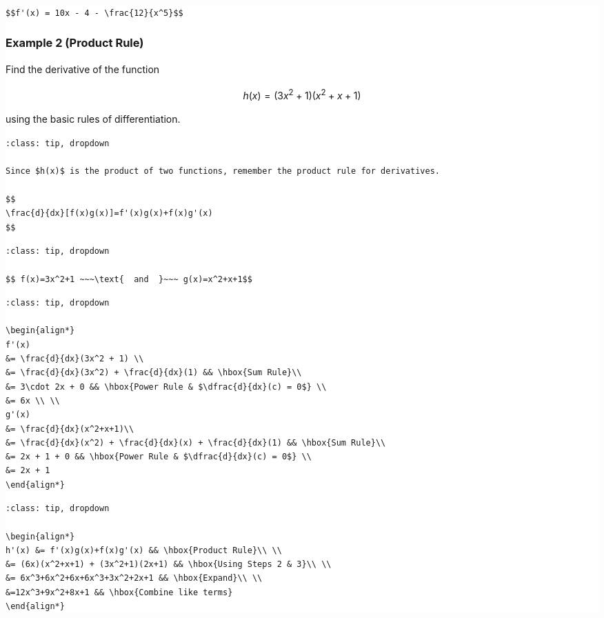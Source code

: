 ```{admonition} Step 5: Compute the derivative of each term.
$$f'(x) = 10x - 4 - \frac{12}{x^5}$$
```



### Example 2 (Product Rule)

Find the derivative of the function 

$$h(x)=(3x^2+1)(x^2+x+1)$$ 

using the basic rules of differentiation.


```{admonition} Step 1: Remember the product rule.
:class: tip, dropdown

Since $h(x)$ is the product of two functions, remember the product rule for derivatives.

$$
\frac{d}{dx}[f(x)g(x)]=f'(x)g(x)+f(x)g'(x)
$$
```

```{admonition} Step 2: Identify the two functions being multiplied.
:class: tip, dropdown

$$ f(x)=3x^2+1 ~~~\text{  and  }~~~ g(x)=x^2+x+1$$
```

```{admonition} Step 3: Compute the derivative of each function.
:class: tip, dropdown

\begin{align*}
f'(x) 
&= \frac{d}{dx}(3x^2 + 1) \\
&= \frac{d}{dx}(3x^2) + \frac{d}{dx}(1) && \hbox{Sum Rule}\\
&= 3\cdot 2x + 0 && \hbox{Power Rule & $\dfrac{d}{dx}(c) = 0$} \\
&= 6x \\ \\
g'(x) 
&= \frac{d}{dx}(x^2+x+1)\\
&= \frac{d}{dx}(x^2) + \frac{d}{dx}(x) + \frac{d}{dx}(1) && \hbox{Sum Rule}\\
&= 2x + 1 + 0 && \hbox{Power Rule & $\dfrac{d}{dx}(c) = 0$} \\
&= 2x + 1
\end{align*}
```

```{admonition} Step 4: Compute $h'(x)$.
:class: tip, dropdown

\begin{align*}
h'(x) &= f'(x)g(x)+f(x)g'(x) && \hbox{Product Rule}\\ \\
&= (6x)(x^2+x+1) + (3x^2+1)(2x+1) && \hbox{Using Steps 2 & 3}\\ \\
&= 6x^3+6x^2+6x+6x^3+3x^2+2x+1 && \hbox{Expand}\\ \\
&=12x^3+9x^2+8x+1 && \hbox{Combine like terms}
\end{align*}
```
